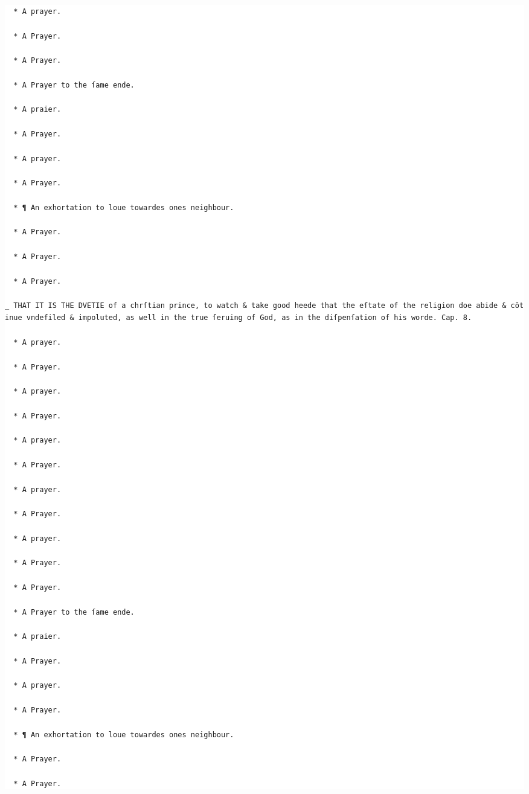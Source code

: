       * A prayer.

      * A Prayer.

      * A Prayer.

      * A Prayer to the ſame ende.

      * A praier.

      * A Prayer.

      * A prayer.

      * A Prayer.

      * ¶ An exhortation to loue towardes ones neighbour.

      * A Prayer.

      * A Prayer.

      * A Prayer.

    _ THAT IT IS THE DVETIE of a chrſtian prince, to watch & take good heede that the eſtate of the religion doe abide & cōtinue vndefiled & impoluted, as well in the true ſeruing of God, as in the diſpenſation of his worde. Cap. 8.

      * A prayer.

      * A Prayer.

      * A prayer.

      * A Prayer.

      * A prayer.

      * A Prayer.

      * A prayer.

      * A Prayer.

      * A prayer.

      * A Prayer.

      * A Prayer.

      * A Prayer to the ſame ende.

      * A praier.

      * A Prayer.

      * A prayer.

      * A Prayer.

      * ¶ An exhortation to loue towardes ones neighbour.

      * A Prayer.

      * A Prayer.
